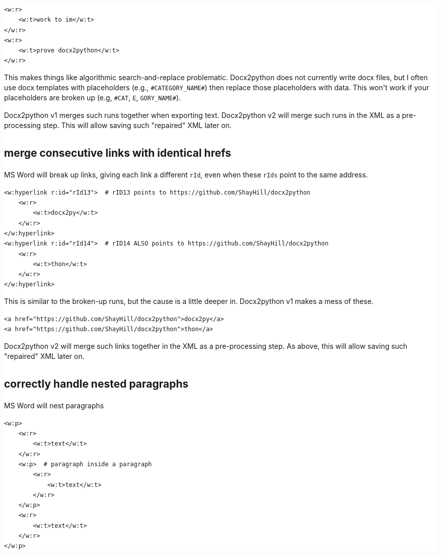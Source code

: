     <w:r>
        <w:t>work to im</w:t>
    </w:r>
    <w:r>
        <w:t>prove docx2python</w:t>
    </w:r>

This makes things like algorithmic search-and-replace problematic. Docx2python does not currently write docx files,
but I often use docx templates with placeholders (e.g., `#CATEGORY_NAME#`) then replace those placeholders with data.
This won't work if your placeholders are broken up (e.g, `#CAT`, `E`, `GORY_NAME#`).

Docx2python v1 merges such runs together when exporting text. Docx2python v2 will merge such runs in the XML as a
pre-processing step. This will allow saving such "repaired" XML later on.

## merge consecutive links with identical hrefs

MS Word will break up links, giving each link a different `rId`, even when these `rIds` point to the same address.

    <w:hyperlink r:id="rId13">  # rID13 points to https://github.com/ShayHill/docx2python
        <w:r>
            <w:t>docx2py</w:t>
        </w:r>
    </w:hyperlink>
    <w:hyperlink r:id="rId14">  # rID14 ALSO points to https://github.com/ShayHill/docx2python
        <w:r>
            <w:t>thon</w:t>
        </w:r>
    </w:hyperlink>

This is similar to the broken-up runs, but the cause is a little deeper in. Docx2python v1 makes a mess of these.

    <a href="https://github.com/ShayHill/docx2python">docx2py</a>
    <a href="https://github.com/ShayHill/docx2python">thon</a>

Docx2python v2 will merge such links together in the XML as a pre-processing step. As above, this will allow saving
such "repaired" XML later on.

## correctly handle nested paragraphs

MS Word will nest paragraphs

    <w:p>
        <w:r>
            <w:t>text</w:t>
        </w:r>
        <w:p>  # paragraph inside a paragraph
            <w:r>
                <w:t>text</w:t>
            </w:r>
        </w:p>
        <w:r>
            <w:t>text</w:t>
        </w:r>
    </w:p>
